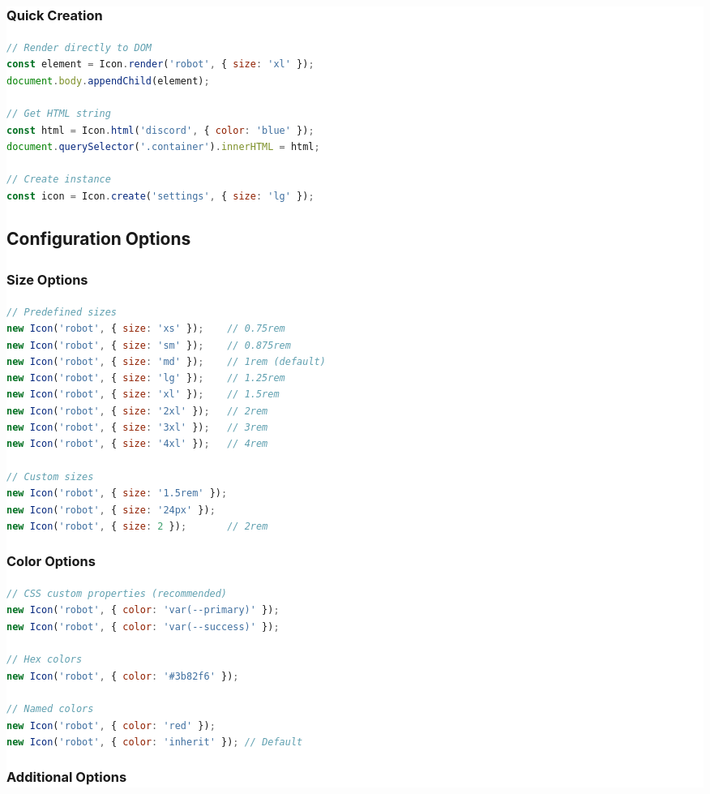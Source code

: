 ### Quick Creation

```javascript
// Render directly to DOM
const element = Icon.render('robot', { size: 'xl' });
document.body.appendChild(element);

// Get HTML string
const html = Icon.html('discord', { color: 'blue' });
document.querySelector('.container').innerHTML = html;

// Create instance
const icon = Icon.create('settings', { size: 'lg' });
```

## Configuration Options

### Size Options

```javascript
// Predefined sizes
new Icon('robot', { size: 'xs' });    // 0.75rem
new Icon('robot', { size: 'sm' });    // 0.875rem
new Icon('robot', { size: 'md' });    // 1rem (default)
new Icon('robot', { size: 'lg' });    // 1.25rem
new Icon('robot', { size: 'xl' });    // 1.5rem
new Icon('robot', { size: '2xl' });   // 2rem
new Icon('robot', { size: '3xl' });   // 3rem
new Icon('robot', { size: '4xl' });   // 4rem

// Custom sizes
new Icon('robot', { size: '1.5rem' });
new Icon('robot', { size: '24px' });
new Icon('robot', { size: 2 });       // 2rem
```

### Color Options

```javascript
// CSS custom properties (recommended)
new Icon('robot', { color: 'var(--primary)' });
new Icon('robot', { color: 'var(--success)' });

// Hex colors
new Icon('robot', { color: '#3b82f6' });

// Named colors
new Icon('robot', { color: 'red' });
new Icon('robot', { color: 'inherit' }); // Default
```

### Additional Options
